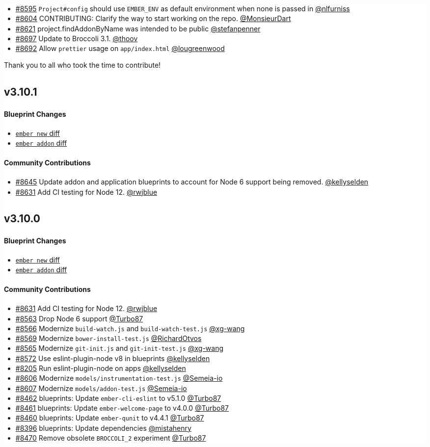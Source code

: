 - [#8595](https://github.com/ember-cli/ember-cli/pull/8595) `Project#config` should use `EMBER_ENV` as default environment when none is passed in [@nlfurniss](https://github.com/nlfurniss)
- [#8604](https://github.com/stefanpenner/ember-cli/pull/8604) CONTRIBUTING: Clarify the way to start working on the repo. [@MonsieurDart](https://github.com/MonsieurDart)
- [#8621](https://github.com/ember-cli/ember-cli/pull/8621) project.findAddonByName was intended to be public [@stefanpenner](https://github.com/stefanpenner)
- [#8697](https://github.com/ember-cli/ember-cli/pull/8697) Update to Broccoli 3.1. [@thoov](https://github.com/thoov)
- [#8692](https://github.com/ember-cli/ember-cli/pull/8692) Allow `prettier` usage on `app/index.html` [@lougreenwood](https://github.com/lougreenwood)

Thank you to all who took the time to contribute!

## v3.10.1

#### Blueprint Changes

- [`ember new` diff](https://github.com/ember-cli/ember-new-output/compare/v3.10.0...v3.10.1)
- [`ember addon` diff](https://github.com/ember-cli/ember-addon-output/compare/v3.10.0...v3.10.1)

#### Community Contributions

- [#8645](https://github.com/ember-cli/ember-cli/pull/8645) Update addon and application blueprints to account for Node 6 support being removed. [@kellyselden](https://github.com/kellyselden)
- [#8631](https://github.com/ember-cli/ember-cli/pull/8631) Add CI testing for Node 12. [@rwjblue](https://github.com/rwjblue)

## v3.10.0

#### Blueprint Changes

- [`ember new` diff](https://github.com/ember-cli/ember-new-output/compare/v3.9.0...v3.10.0)
- [`ember addon` diff](https://github.com/ember-cli/ember-addon-output/compare/v3.9.0...v3.10.0)

#### Community Contributions

- [#8631](https://github.com/ember-cli/ember-cli/pull/8631) Add CI testing for Node 12. [@rwjblue](https://github.com/rwjblue)
- [#8563](https://github.com/ember-cli/ember-cli/pull/8563) Drop Node 6 support [@Turbo87](https://github.com/Turbo87)
- [#8566](https://github.com/ember-cli/ember-cli/pull/8566) Modernize `build-watch.js` and `build-watch-test.js` [@xg-wang](https://github.com/xg-wang)
- [#8569](https://github.com/ember-cli/ember-cli/pull/8569) Modernize `bower-install-test.js` [@RichardOtvos](https://github.com/RichardOtvos)
- [#8565](https://github.com/ember-cli/ember-cli/pull/8565) Modernize `git-init.js` and `git-init-test.js` [@xg-wang](https://github.com/xg-wang)
- [#8572](https://github.com/ember-cli/ember-cli/pull/8572) Use eslint-plugin-node v8 in blueprints [@kellyselden](https://github.com/kellyselden)
- [#8205](https://github.com/ember-cli/ember-cli/pull/8205) Run eslint-plugin-node on apps [@kellyselden](https://github.com/kellyselden)
- [#8606](https://github.com/ember-cli/ember-cli/pull/8606) Modernize `models/instrumentation-test.js` [@Semeia-io](https://github.com/Semeia-io)
- [#8607](https://github.com/ember-cli/ember-cli/pull/8607) Modernize `models/addon-test.js` [@Semeia-io](https://github.com/Semeia-io)
- [#8462](https://github.com/ember-cli/ember-cli/pull/8462) blueprints: Update `ember-cli-eslint` to v5.1.0 [@Turbo87](https://github.com/Turbo87)
- [#8461](https://github.com/ember-cli/ember-cli/pull/8461) blueprints: Update `ember-welcome-page` to v4.0.0 [@Turbo87](https://github.com/Turbo87)
- [#8460](https://github.com/ember-cli/ember-cli/pull/8460) blueprints: Update `ember-qunit` to v4.4.1 [@Turbo87](https://github.com/Turbo87)
- [#8396](https://github.com/ember-cli/ember-cli/pull/8396) blueprints: Update dependencies [@mistahenry](https://github.com/mistahenry)
- [#8470](https://github.com/ember-cli/ember-cli/pull/8470) Remove obsolete `BROCCOLI_2` experiment [@Turbo87](https://github.com/Turbo87)